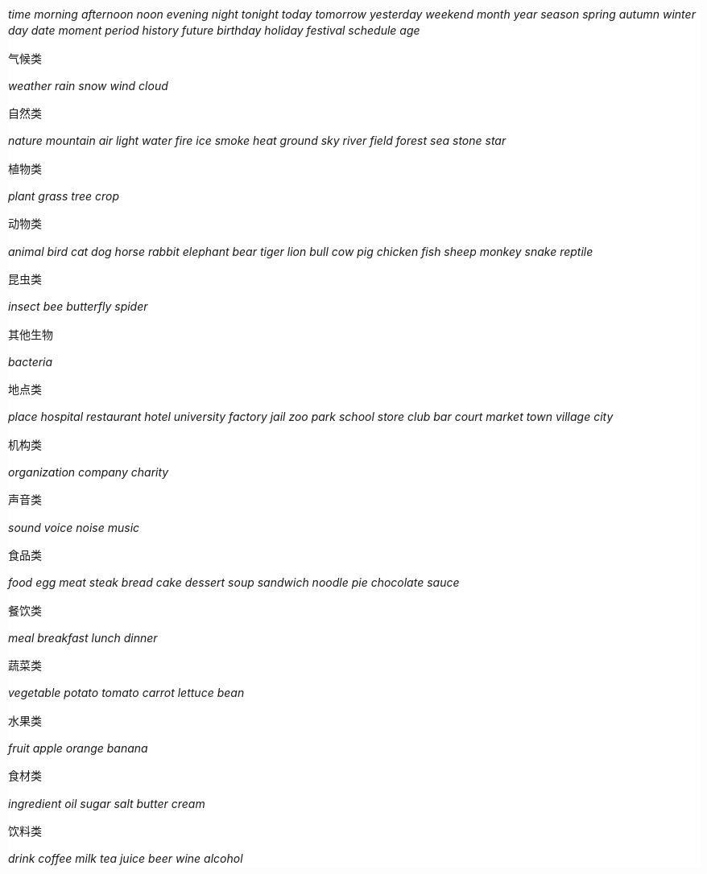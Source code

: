*time morning afternoon noon evening night tonight today tomorrow yesterday weekend month year season spring autumn winter day date moment period history future birthday holiday festival schedule age*

气候类

*weather rain snow wind cloud*

自然类

*nature mountain air light water fire ice smoke heat ground sky river field forest sea stone star*

植物类

*plant grass tree crop*

动物类

*animal bird cat dog horse rabbit elephant bear tiger lion bull cow pig chicken fish sheep monkey snake reptile*

昆虫类

*insect bee butterfly spider*

其他生物

*bacteria*

地点类

*place hospital restaurant hotel university factory jail zoo park school store club bar court market town village city*

机构类

*organization company charity*

声音类

*sound voice noise music*

食品类

*food egg meat steak bread cake dessert soup sandwich noodle pie chocolate sauce*

餐饮类

*meal breakfast lunch dinner*

蔬菜类

*vegetable potato tomato carrot lettuce bean*

水果类

*fruit apple orange banana*

食材类

*ingredient oil sugar salt butter cream*

饮料类

*drink coffee milk tea juice beer wine alcohol*
